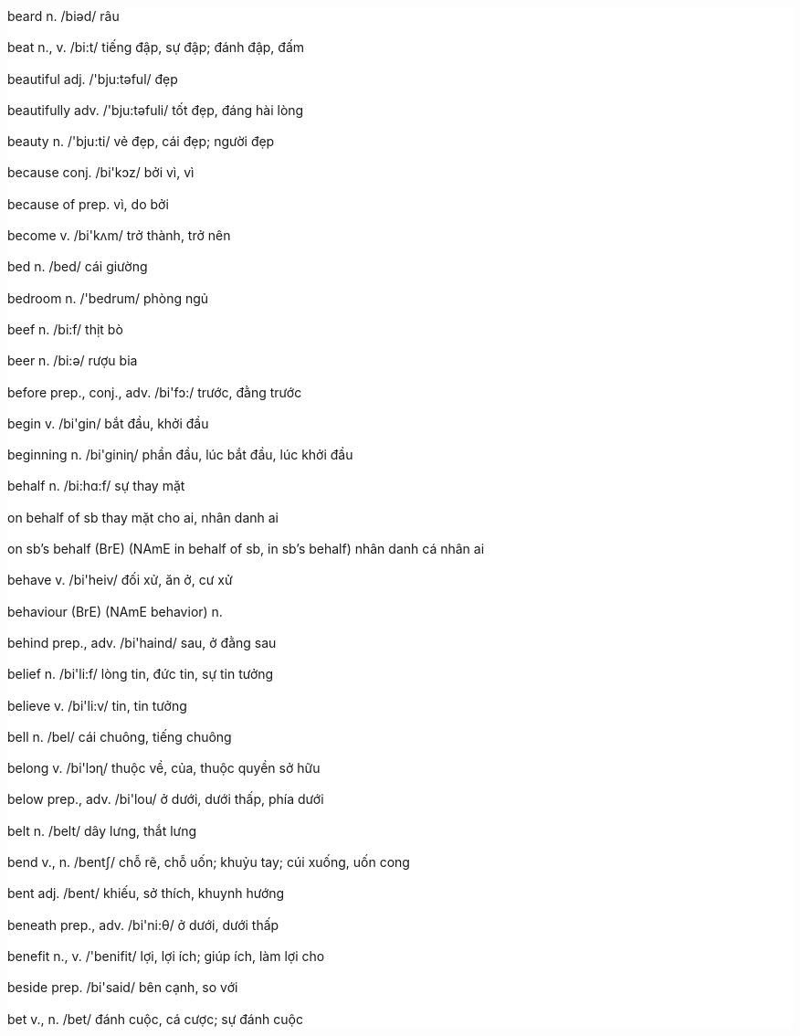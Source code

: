 beard n. /biəd/ râu

beat n., v. /bi:t/ tiếng đập, sự đập; đánh đập, đấm

beautiful adj. /'bju:təful/ đẹp

beautifully adv. /'bju:təfuli/ tốt đẹp, đáng hài lòng

beauty n. /'bju:ti/ vẻ đẹp, cái đẹp; người đẹp

because conj. /bi'kɔz/ bởi vì, vì

because of prep. vì, do bởi

become v. /bi'kʌm/ trở thành, trở nên

bed n. /bed/ cái giường

bedroom n. /'bedrum/ phòng ngủ

beef n. /bi:f/ thịt bò

beer n. /bi:ə/ rượu bia

before prep., conj., adv. /bi'fɔ:/ trước, đằng trước

begin v. /bi'gin/ bắt đầu, khởi đầu

beginning n. /bi'giniɳ/ phần đầu, lúc bắt đầu, lúc khởi đầu

behalf n. /bi:hɑ:f/ sự thay mặt

on behalf of sb thay mặt cho ai, nhân danh ai

on sb’s behalf (BrE) (NAmE in behalf of sb, in sb’s behalf) nhân danh cá nhân ai

behave v. /bi'heiv/ đối xử, ăn ở, cư xử

behaviour (BrE) (NAmE behavior) n.

behind prep., adv. /bi'haind/ sau, ở đằng sau

belief n. /bi'li:f/ lòng tin, đức tin, sự tin tưởng

believe v. /bi'li:v/ tin, tin tưởng

bell n. /bel/ cái chuông, tiếng chuông

belong v. /bi'lɔɳ/ thuộc về, của, thuộc quyền sở hữu

below prep., adv. /bi'lou/ ở dưới, dưới thấp, phía dưới

belt n. /belt/ dây lưng, thắt lưng

bend v., n. /bentʃ/ chỗ rẽ, chỗ uốn; khuỷu tay; cúi xuống, uốn cong

bent adj. /bent/ khiếu, sở thích, khuynh hướng

beneath prep., adv. /bi'ni:θ/ ở dưới, dưới thấp

benefit n., v. /'benifit/ lợi, lợi ích; giúp ích, làm lợi cho

beside prep. /bi'said/ bên cạnh, so với

bet v., n. /bet/ đánh cuộc, cá cược; sự đánh cuộc
